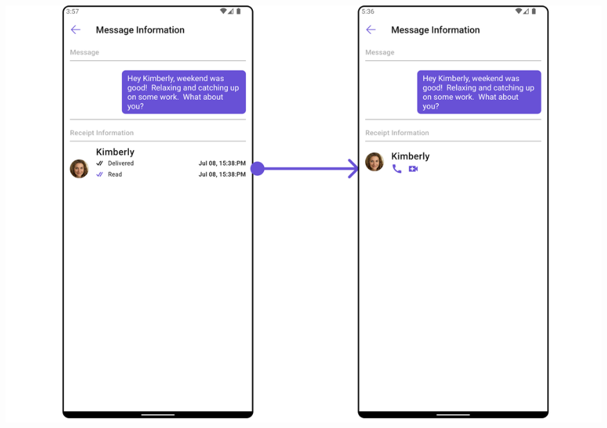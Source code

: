 </TabItem>

</Tabs>

<Tabs>

<TabItem value="Android" label="Android">

![](../../assets/android/message_information_subtitle_view_cometchat_screens.png)

</TabItem>

<TabItem value="iOS" label="iOS">
